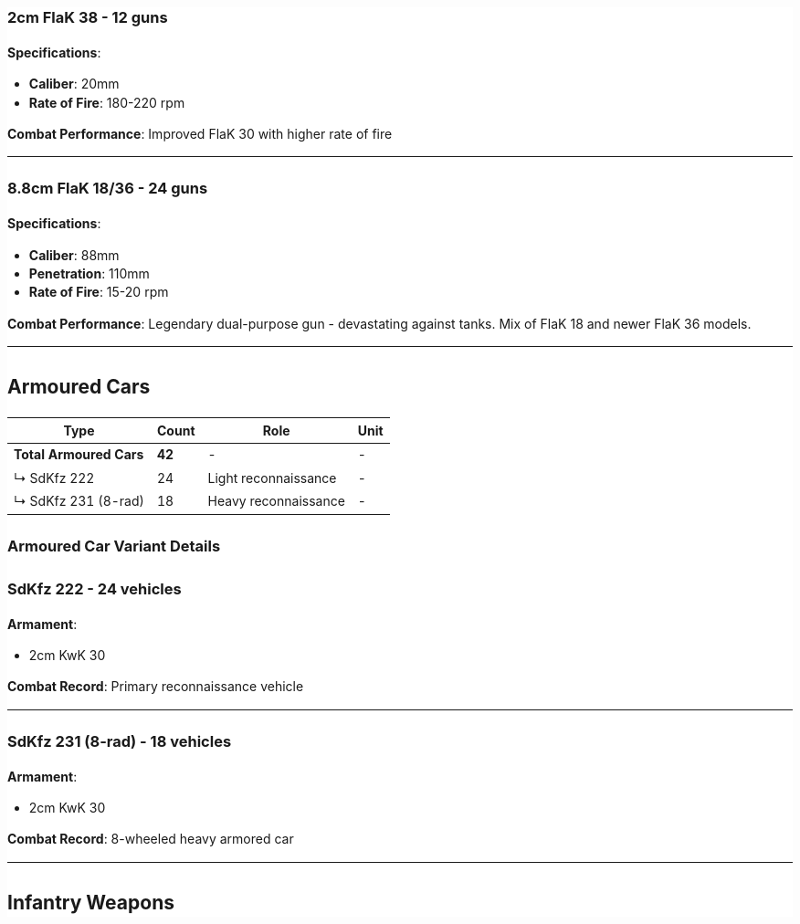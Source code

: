 ### 2cm FlaK 38 - 12 guns

**Specifications**:
- **Caliber**: 20mm
- **Rate of Fire**: 180-220 rpm

**Combat Performance**: Improved FlaK 30 with higher rate of fire

---

### 8.8cm FlaK 18/36 - 24 guns

**Specifications**:
- **Caliber**: 88mm
- **Penetration**: 110mm
- **Rate of Fire**: 15-20 rpm

**Combat Performance**: Legendary dual-purpose gun - devastating against tanks. Mix of FlaK 18 and newer FlaK 36 models.

---

## Armoured Cars

| Type | Count | Role | Unit |
|------|-------|------|------|
| **Total Armoured Cars** | **42** | - | - |
| ↳ SdKfz 222 | 24 | Light reconnaissance | - |
| ↳ SdKfz 231 (8-rad) | 18 | Heavy reconnaissance | - |

### Armoured Car Variant Details

### SdKfz 222 - 24 vehicles

**Armament**:
- 2cm KwK 30


**Combat Record**: Primary reconnaissance vehicle

---

### SdKfz 231 (8-rad) - 18 vehicles

**Armament**:
- 2cm KwK 30


**Combat Record**: 8-wheeled heavy armored car

---

## Infantry Weapons
